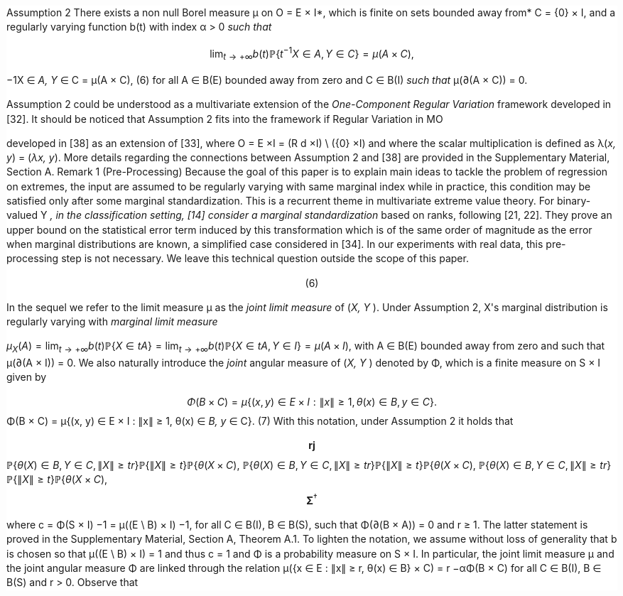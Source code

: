Assumption 2 There exists a non null Borel measure µ on O = E × I*, which is finite on sets bounded away from* C = {0} × I, and a regularly varying function b(t) with index α > 0 *such that*

$$\operatorname*{lim}_{t\to+\infty}b(t)\mathbb{P}\left\{t^{-1}X\in A,Y\in C\right\}=\mu(A\times C),$$

−1X ∈ *A, Y* ∈ C	= µ(A × C), (6)
for all A ∈ B(E) bounded away from zero and C ∈ B(I) *such that* µ(∂(A × C)) = 0.

Assumption 2 could be understood as a multivariate extension of the *One-Component Regular Variation* framework developed in [32]. It should be noticed that Assumption 2 fits into the framework if Regular Variation in MO

developed in [38] as an extension of [33], where O = E ×I = (R
d ×I) \ ({0} ×I) and where the scalar multiplication is defined as λ(*x, y*) = (*λx, y*). More details regarding the connections between Assumption 2 and [38] are provided in the Supplementary Material, Section A. Remark 1 (Pre-Processing) Because the goal of this paper is to explain main ideas to tackle the problem of regression on extremes, the input are assumed to be regularly varying with same marginal index while in practice, this condition may be satisfied only after some marginal standardization. This is a recurrent theme in multivariate extreme value theory. For binary-valued Y *, in the classification setting, [14] consider a marginal standardization* based on ranks, following [21, 22]. They prove an upper bound on the statistical error term induced by this transformation which is of the same order of magnitude as the error when marginal distributions are known, a simplified case considered in [34]. In our experiments with real data, this pre-processing step is not necessary. We leave this technical question outside the scope of this paper.

$$(6)$$

In the sequel we refer to the limit measure µ as the *joint limit measure* of (*X, Y* ). Under Assumption 2, X's marginal distribution is regularly varying with *marginal limit measure*

$\mu_{X}(A)=\lim_{t\to+\infty}b(t)\mathbb{P}\left\{X\in tA\right\}=\lim_{t\to+\infty}b(t)\mathbb{P}\left\{X\in tA,Y\in I\right\}=\mu(A\times I)$,
with A ∈ B(E) bounded away from zero and such that µ(∂(A × I)) = 0. We also naturally introduce the *joint* angular measure of (*X, Y* ) denoted by Φ, which is a finite measure on S × I given by

$$\Phi(B\times C)=\mu\{(x,y)\in E\times I:\|x\|\geq1,\theta(x)\in B,y\in C\}.$$
Φ(B × C) = µ{(x, y) ∈ E × I : ∥x∥ ≥ 1, θ(x) ∈ *B, y* ∈ C}. (7)
With this notation, under Assumption 2 it holds that

$$\mathbf{r}\mathbf{\dot{j}}$$
$\mathbb{P}\{\theta(X)\in B,\,Y\in C,\,\|X\|\geq tr\}$$\mathbb{P}\{\|X\|\geq t\}$$\mathbb{P}\{\theta(X\times C),$  $\mathbb{P}\{\theta(X)\in B,\,Y\in C,\,\|X\|\geq tr\}$$\mathbb{P}\{\|X\|\geq t\}$$\mathbb{P}\{\theta(X\times C),$  $\mathbb{P}\{\theta(X)\in B,\,Y\in C,\,\|X\|\geq tr\}$$\mathbb{P}\{\|X\|\geq t\}$$\mathbb{P}\{\theta(X\times C),$ 
$$\mathbf{\Sigma}^{\dagger}$$

where c = Φ(S × I)
−1 = µ((E \ B) × I)
−1, for all C ∈ B(I), B ∈ B(S), such that Φ(∂(B × A)) = 0 and r ≥ 1. The latter statement is proved in the Supplementary Material, Section A, Theorem A.1. To lighten the notation, we assume without loss of generality that b is chosen so that µ((E \ B) × I) = 1 and thus c = 1 and Φ is a probability measure on S × I. In particular, the joint limit measure µ and the joint angular measure Φ are linked through the relation µ({x ∈ E : ∥x∥ ≥ r, θ(x) ∈ B} × C) = r
−αΦ(B × C)
for all C ∈ B(I), B ∈ B(S) and r > 0. Observe that
